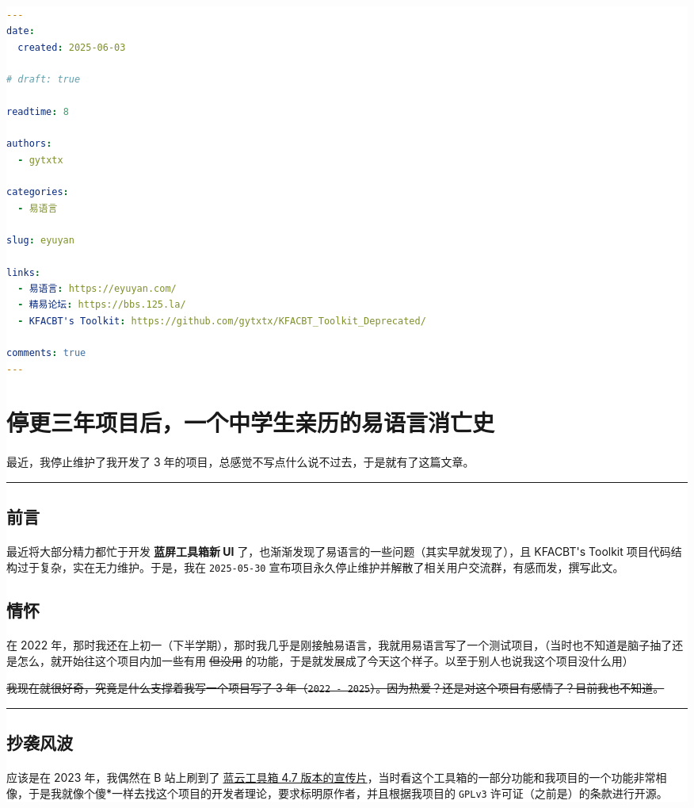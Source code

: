 ```yaml
---
date:
  created: 2025-06-03

# draft: true

readtime: 8

authors:
  - gytxtx

categories:
  - 易语言

slug: eyuyan

links:
  - 易语言: https://eyuyan.com/
  - 精易论坛: https://bbs.125.la/
  - KFACBT's Toolkit: https://github.com/gytxtx/KFACBT_Toolkit_Deprecated/

comments: true
---
```



# 停更三年项目后，一个中学生亲历的易语言消亡史

最近，我停止维护了我开发了 3 年的项目，总感觉不写点什么说不过去，于是就有了这篇文章。



---

## 前言
最近将大部分精力都忙于开发 **蓝屏工具箱新 UI** 了，也渐渐发现了易语言的一些问题（其实早就发现了），且 KFACBT's Toolkit 项目代码结构过于复杂，实在无力维护。于是，我在 `2025-05-30` 宣布项目永久停止维护并解散了相关用户交流群，有感而发，撰写此文。

## 情怀
在 2022 年，那时我还在上初一（下半学期），那时我几乎是刚接触易语言，我就用易语言写了一个测试项目，（当时也不知道是脑子抽了还是怎么，就开始往这个项目内加一些有用 ~~但没用~~ 的功能，于是就发展成了今天这个样子。以至于别人也说我这个项目没什么用）

~~我现在就很好奇，究竟是什么支撑着我写一个项目写了 3 年（`2022 - 2025`）。因为热爱？还是对这个项目有感情了？目前我也不知道。~~

---

## 抄袭风波
应该是在 2023 年，我偶然在 B 站上刷到了 [蓝云工具箱 4.7 版本的宣传片](https://www.bilibili.com/video/BV1Xc411y7Mn/)，当时看这个工具箱的一部分功能和我项目的一个功能非常相像，于是我就像个傻*一样去找这个项目的开发者理论，要求标明原作者，并且根据我项目的 `GPLv3` 许可证（之前是）的条款进行开源。
